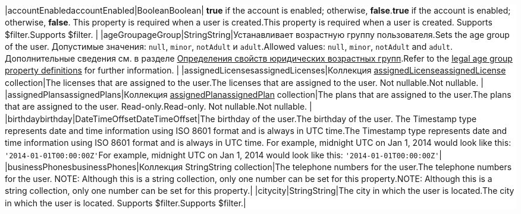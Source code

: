 |<span data-ttu-id="c2e66-361">accountEnabled</span><span class="sxs-lookup"><span data-stu-id="c2e66-361">accountEnabled</span></span>|<span data-ttu-id="c2e66-362">Boolean</span><span class="sxs-lookup"><span data-stu-id="c2e66-362">Boolean</span></span>| <span data-ttu-id="c2e66-363">**true** if the account is enabled; otherwise, **false**.</span><span class="sxs-lookup"><span data-stu-id="c2e66-363">**true** if the account is enabled; otherwise, **false**.</span></span> <span data-ttu-id="c2e66-364">This property is required when a user is created.</span><span class="sxs-lookup"><span data-stu-id="c2e66-364">This property is required when a user is created.</span></span> <span data-ttu-id="c2e66-365">Supports $filter.</span><span class="sxs-lookup"><span data-stu-id="c2e66-365">Supports $filter.</span></span>    |
|<span data-ttu-id="c2e66-366">ageGroup</span><span class="sxs-lookup"><span data-stu-id="c2e66-366">ageGroup</span></span>|<span data-ttu-id="c2e66-367">String</span><span class="sxs-lookup"><span data-stu-id="c2e66-367">String</span></span>|<span data-ttu-id="c2e66-368">Устанавливает возрастную группу пользователя.</span><span class="sxs-lookup"><span data-stu-id="c2e66-368">Sets the age group of the user.</span></span> <span data-ttu-id="c2e66-369">Допустимые значения: `null`, `minor`, `notAdult` и `adult`.</span><span class="sxs-lookup"><span data-stu-id="c2e66-369">Allowed values: `null`, `minor`, `notAdult` and `adult`.</span></span> <span data-ttu-id="c2e66-370">Дополнительные сведения см. в разделе [Определения свойств юридических возрастных групп](#legal-age-group-property-definitions).</span><span class="sxs-lookup"><span data-stu-id="c2e66-370">Refer to the [legal age group property definitions](#legal-age-group-property-definitions) for further information.</span></span> |
|<span data-ttu-id="c2e66-371">assignedLicenses</span><span class="sxs-lookup"><span data-stu-id="c2e66-371">assignedLicenses</span></span>|<span data-ttu-id="c2e66-372">Коллекция [assignedLicense](assignedlicense.md)</span><span class="sxs-lookup"><span data-stu-id="c2e66-372">[assignedLicense](assignedlicense.md) collection</span></span>|<span data-ttu-id="c2e66-373">The licenses that are assigned to the user.</span><span class="sxs-lookup"><span data-stu-id="c2e66-373">The licenses that are assigned to the user.</span></span> <span data-ttu-id="c2e66-374">Not nullable.</span><span class="sxs-lookup"><span data-stu-id="c2e66-374">Not nullable.</span></span>            |
|<span data-ttu-id="c2e66-375">assignedPlans</span><span class="sxs-lookup"><span data-stu-id="c2e66-375">assignedPlans</span></span>|<span data-ttu-id="c2e66-376">Коллекция [assignedPlan](assignedplan.md)</span><span class="sxs-lookup"><span data-stu-id="c2e66-376">[assignedPlan](assignedplan.md) collection</span></span>|<span data-ttu-id="c2e66-377">The plans that are assigned to the user.</span><span class="sxs-lookup"><span data-stu-id="c2e66-377">The plans that are assigned to the user.</span></span> <span data-ttu-id="c2e66-378">Read-only.</span><span class="sxs-lookup"><span data-stu-id="c2e66-378">Read-only.</span></span> <span data-ttu-id="c2e66-379">Not nullable.</span><span class="sxs-lookup"><span data-stu-id="c2e66-379">Not nullable.</span></span> |
|<span data-ttu-id="c2e66-380">birthday</span><span class="sxs-lookup"><span data-stu-id="c2e66-380">birthday</span></span>|<span data-ttu-id="c2e66-381">DateTimeOffset</span><span class="sxs-lookup"><span data-stu-id="c2e66-381">DateTimeOffset</span></span>|<span data-ttu-id="c2e66-382">The birthday of the user.</span><span class="sxs-lookup"><span data-stu-id="c2e66-382">The birthday of the user.</span></span> <span data-ttu-id="c2e66-383">The Timestamp type represents date and time information using ISO 8601 format and is always in UTC time.</span><span class="sxs-lookup"><span data-stu-id="c2e66-383">The Timestamp type represents date and time information using ISO 8601 format and is always in UTC time.</span></span> <span data-ttu-id="c2e66-384">For example, midnight UTC on Jan 1, 2014 would look like this: `'2014-01-01T00:00:00Z'`</span><span class="sxs-lookup"><span data-stu-id="c2e66-384">For example, midnight UTC on Jan 1, 2014 would look like this: `'2014-01-01T00:00:00Z'`</span></span>|
|<span data-ttu-id="c2e66-385">businessPhones</span><span class="sxs-lookup"><span data-stu-id="c2e66-385">businessPhones</span></span>|<span data-ttu-id="c2e66-386">Коллекция String</span><span class="sxs-lookup"><span data-stu-id="c2e66-386">String collection</span></span>|<span data-ttu-id="c2e66-387">The telephone numbers for the user.</span><span class="sxs-lookup"><span data-stu-id="c2e66-387">The telephone numbers for the user.</span></span> <span data-ttu-id="c2e66-388">NOTE: Although this is a string collection, only one number can be set for this property.</span><span class="sxs-lookup"><span data-stu-id="c2e66-388">NOTE: Although this is a string collection, only one number can be set for this property.</span></span>|
|<span data-ttu-id="c2e66-389">city</span><span class="sxs-lookup"><span data-stu-id="c2e66-389">city</span></span>|<span data-ttu-id="c2e66-390">String</span><span class="sxs-lookup"><span data-stu-id="c2e66-390">String</span></span>|<span data-ttu-id="c2e66-391">The city in which the user is located.</span><span class="sxs-lookup"><span data-stu-id="c2e66-391">The city in which the user is located.</span></span> <span data-ttu-id="c2e66-392">Supports $filter.</span><span class="sxs-lookup"><span data-stu-id="c2e66-392">Supports $filter.</span></span>|